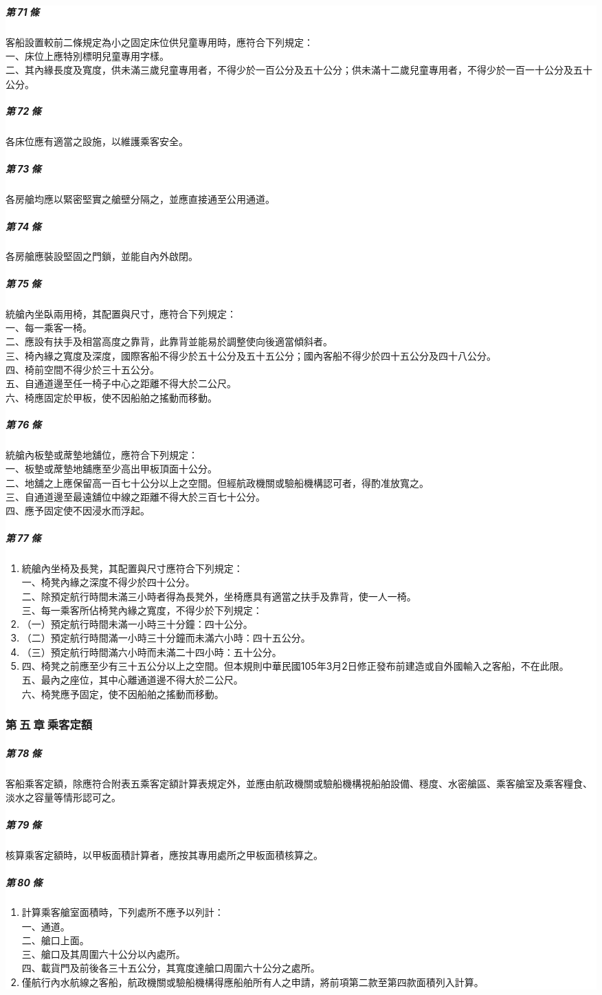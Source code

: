 ##### 第 71 條
客船設置較前二條規定為小之固定床位供兒童專用時，應符合下列規定：  
一、床位上應特別標明兒童專用字樣。  
二、其內緣長度及寬度，供未滿三歲兒童專用者，不得少於一百公分及五十公分；供未滿十二歲兒童專用者，不得少於一百一十公分及五十公分。

##### 第 72 條
各床位應有適當之設施，以維護乘客安全。

##### 第 73 條
各房艙均應以緊密堅實之艙壁分隔之，並應直接通至公用通道。

##### 第 74 條
各房艙應裝設堅固之門鎖，並能自內外啟閉。

##### 第 75 條
統艙內坐臥兩用椅，其配置與尺寸，應符合下列規定：  
一、每一乘客一椅。  
二、應設有扶手及相當高度之靠背，此靠背並能易於調整使向後適當傾斜者。  
三、椅內緣之寬度及深度，國際客船不得少於五十公分及五十五公分；國內客船不得少於四十五公分及四十八公分。  
四、椅前空間不得少於三十五公分。  
五、自通道邊至任一椅子中心之距離不得大於二公尺。  
六、椅應固定於甲板，使不因船舶之搖動而移動。

##### 第 76 條
統艙內板墊或蓆墊地舖位，應符合下列規定：  
一、板墊或蓆墊地舖應至少高出甲板頂面十公分。  
二、地舖之上應保留高一百七十公分以上之空間。但經航政機關或驗船機構認可者，得酌准放寬之。  
三、自通道邊至最遠舖位中線之距離不得大於三百七十公分。  
四、應予固定使不因浸水而浮起。

##### 第 77 條
1. 統艙內坐椅及長凳，其配置與尺寸應符合下列規定：  
一、椅凳內緣之深度不得少於四十公分。  
二、除預定航行時間未滿三小時者得為長凳外，坐椅應具有適當之扶手及靠背，使一人一椅。  
三、每一乘客所佔椅凳內緣之寬度，不得少於下列規定：
1. （一）預定航行時間未滿一小時三十分鐘：四十公分。
1. （二）預定航行時間滿一小時三十分鐘而未滿六小時：四十五公分。
1. （三）預定航行時間滿六小時而未滿二十四小時：五十公分。
1. 四、椅凳之前應至少有三十五公分以上之空間。但本規則中華民國105年3月2日修正發布前建造或自外國輸入之客船，不在此限。  
五、最內之座位，其中心離通道邊不得大於二公尺。  
六、椅凳應予固定，使不因船舶之搖動而移動。

### 第 五 章 乘客定額

##### 第 78 條
客船乘客定額，除應符合附表五乘客定額計算表規定外，並應由航政機關或驗船機構視船舶設備、穩度、水密艙區、乘客艙室及乘客糧食、淡水之容量等情形認可之。

##### 第 79 條
核算乘客定額時，以甲板面積計算者，應按其專用處所之甲板面積核算之。

##### 第 80 條
1. 計算乘客艙室面積時，下列處所不應予以列計：  
一、通道。  
二、艙口上面。  
三、艙口及其周圍六十公分以內處所。  
四、載貨門及前後各三十五公分，其寬度達艙口周圍六十公分之處所。
1. 僅航行內水航線之客船，航政機關或驗船機構得應船舶所有人之申請，將前項第二款至第四款面積列入計算。
